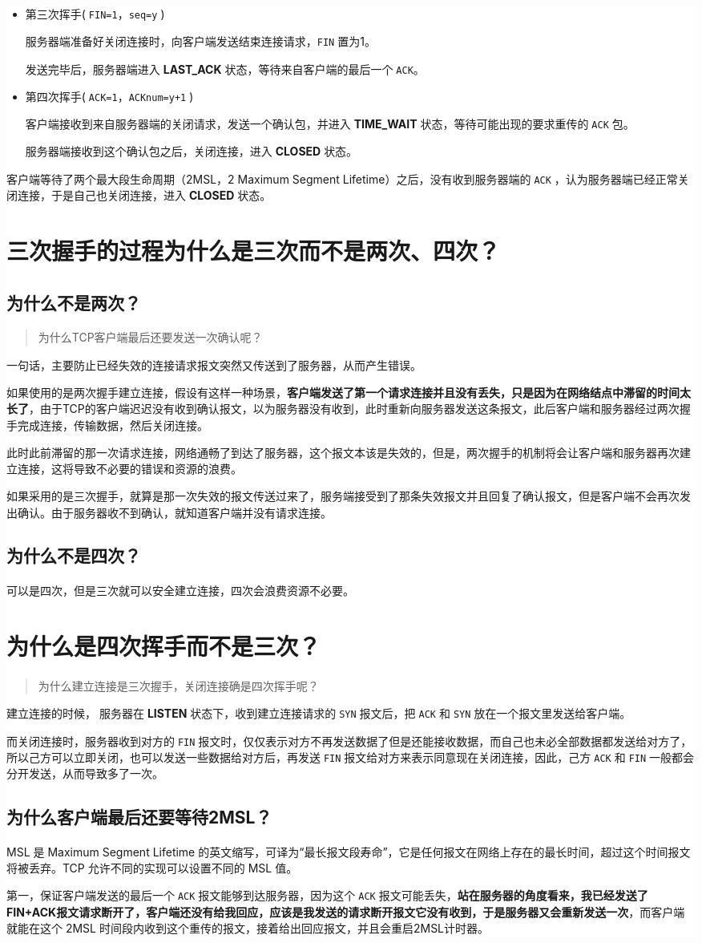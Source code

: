 - 第三次挥手( `FIN=1`，`seq=y` )

  服务器端准备好关闭连接时，向客户端发送结束连接请求，`FIN` 置为1。

  发送完毕后，服务器端进入 **LAST_ACK** 状态，等待来自客户端的最后一个 `ACK`。

- 第四次挥手( `ACK=1`，`ACKnum=y+1` )

  客户端接收到来自服务器端的关闭请求，发送一个确认包，并进入 **TIME_WAIT** 状态，等待可能出现的要求重传的 `ACK` 包。

  服务器端接收到这个确认包之后，关闭连接，进入 **CLOSED** 状态。

客户端等待了两个最大段生命周期（2MSL，2 Maximum Segment Lifetime）之后，没有收到服务器端的 `ACK` ，认为服务器端已经正常关闭连接，于是自己也关闭连接，进入 **CLOSED** 状态。




# 三次握手的过程为什么是三次而不是两次、四次？

## 为什么不是两次？

> 为什么TCP客户端最后还要发送一次确认呢？

一句话，主要防止已经失效的连接请求报文突然又传送到了服务器，从而产生错误。

如果使用的是两次握手建立连接，假设有这样一种场景，**客户端发送了第一个请求连接并且没有丢失，只是因为在网络结点中滞留的时间太长了**，由于TCP的客户端迟迟没有收到确认报文，以为服务器没有收到，此时重新向服务器发送这条报文，此后客户端和服务器经过两次握手完成连接，传输数据，然后关闭连接。

此时此前滞留的那一次请求连接，网络通畅了到达了服务器，这个报文本该是失效的，但是，两次握手的机制将会让客户端和服务器再次建立连接，这将导致不必要的错误和资源的浪费。

如果采用的是三次握手，就算是那一次失效的报文传送过来了，服务端接受到了那条失效报文并且回复了确认报文，但是客户端不会再次发出确认。由于服务器收不到确认，就知道客户端并没有请求连接。

## 为什么不是四次？

可以是四次，但是三次就可以安全建立连接，四次会浪费资源不必要。



# 为什么是四次挥手而不是三次？

> 为什么建立连接是三次握手，关闭连接确是四次挥手呢？

建立连接的时候， 服务器在 **LISTEN** 状态下，收到建立连接请求的 `SYN` 报文后，把 `ACK` 和 `SYN` 放在一个报文里发送给客户端。

而关闭连接时，服务器收到对方的 `FIN` 报文时，仅仅表示对方不再发送数据了但是还能接收数据，而自己也未必全部数据都发送给对方了，所以己方可以立即关闭，也可以发送一些数据给对方后，再发送 `FIN` 报文给对方来表示同意现在关闭连接，因此，己方 `ACK` 和 `FIN` 一般都会分开发送，从而导致多了一次。



## 为什么客户端最后还要等待2MSL？

MSL 是 Maximum Segment Lifetime 的英文缩写，可译为“最长报文段寿命”，它是任何报文在网络上存在的最长时间，超过这个时间报文将被丢弃。TCP 允许不同的实现可以设置不同的 MSL 值。

第一，保证客户端发送的最后一个 `ACK` 报文能够到达服务器，因为这个 `ACK` 报文可能丢失，**站在服务器的角度看来，我已经发送了FIN+ACK报文请求断开了，客户端还没有给我回应，应该是我发送的请求断开报文它没有收到，于是服务器又会重新发送一次**，而客户端就能在这个 2MSL 时间段内收到这个重传的报文，接着给出回应报文，并且会重启2MSL计时器。
